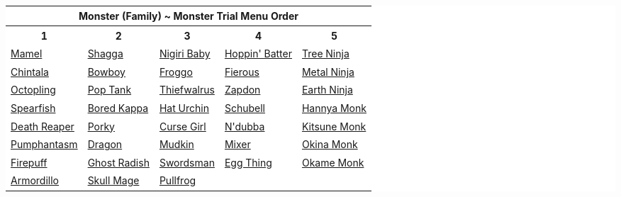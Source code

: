<table id="monsterList" class="pageLinksTable">
  <tr>
    <th colspan="6">Monster (Family) ~ Monster Trial Menu Order</th>
  </tr>
  <tr>
    <th>1</th>
    <th>2</th>
    <th>3</th>
    <th>4</th>
    <th>5</th>
  </tr>
  <tr>
    <td class="highlightGrey"><a href="#mamel-family">Mamel</a></td>
    <td><a href="#shagga-family">Shagga</a></td>
    <td class="highlightGrey"><a href="#nigiri-baby-family">Nigiri Baby</a></td>
    <td><a href="#hoppin'-batter-family">Hoppin' Batter</a></td>
    <td class="highlightGrey"><a href="#tree-ninja-family">Tree Ninja</a></td>
  </tr>
  <tr>
    <td class="highlightGrey"><a href="#chintala-family">Chintala</a></td>
    <td><a href="#bowboy-family">Bowboy</a></td>
    <td class="highlightGrey"><a href="#froggo-family">Froggo</a></td>
    <td><a href="#fierous-family">Fierous</a></td>
    <td class="highlightGrey"><a href="#metal-ninja-family">Metal Ninja</a></td>
  </tr>
  <tr>
    <td class="highlightGrey"><a href="#octopling-family">Octopling</a></td>
    <td><a href="#pop-tank-family">Pop Tank</a></td>
    <td class="highlightGrey"><a href="#thiefwalrus-family">Thiefwalrus</a></td>
    <td><a href="#zapdon-family">Zapdon</a></td>
    <td class="highlightGrey"><a href="#earth-ninja-family">Earth Ninja</a></td>
  </tr>
  <tr>
    <td class="highlightGrey"><a href="#spearfish-family">Spearfish</a></td>
    <td><a href="#bored-kappa-family">Bored Kappa</a></td>
    <td class="highlightGrey"><a href="#hat-urchin-family">Hat Urchin</a></td>
    <td><a href="#schubell-family">Schubell</a></td>
    <td class="highlightGrey"><a href="#hannya-monk-family">Hannya Monk</a></td>
  </tr>
  <tr>
    <td class="highlightGrey"><a href="#death-reaper-family">Death Reaper</a></td>
    <td><a href="#porky-family">Porky</a></td>
    <td class="highlightGrey"><a href="#curse-girl-family">Curse Girl</a></td>
    <td><a href="#n'dubba-family">N'dubba</a></td>
    <td class="highlightGrey"><a href="#kitsune-monk-family">Kitsune Monk</a></td>
  </tr>
  <tr>
    <td class="highlightGrey"><a href="#pumphantasm-family">Pumphantasm</a></td>
    <td><a href="#dragon-family">Dragon</a></td>
    <td class="highlightGrey"><a href="#mudkin-family">Mudkin</a></td>
    <td><a href="#mixer-family">Mixer</a></td>
    <td class="highlightGrey"><a href="#okina-monk-family">Okina Monk</a></td>
  </tr>
  <tr>
    <td class="highlightGrey"><a href="#firepuff-family">Firepuff</a></td>
    <td><a href="#ghost-radish-family">Ghost Radish</a></td>
    <td class="highlightGrey"><a href="#swordsman-family">Swordsman</a></td>
    <td><a href="#egg-thing-family">Egg Thing</a></td>
    <td class="highlightGrey"><a href="#okame-monk-family">Okame Monk</a></td>
  </tr>
  <tr>
    <td class="highlightGrey"><a href="#armordillo-family">Armordillo</a></td>
    <td><a href="#skull-mage-family">Skull Mage</a></td>
    <td class="highlightGrey"><a href="#pullfrog-family">Pullfrog</a></td>